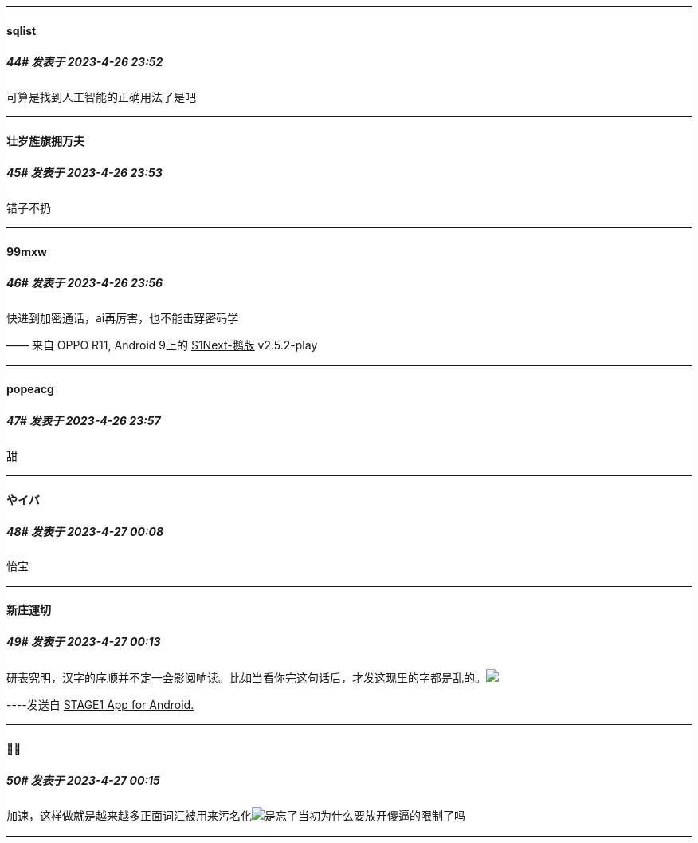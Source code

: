 *****

####  sqlist  
##### 44#       发表于 2023-4-26 23:52

可算是找到人工智能的正确用法了是吧

*****

####  壮岁旌旗拥万夫  
##### 45#       发表于 2023-4-26 23:53

错子不扔

*****

####  99mxw  
##### 46#       发表于 2023-4-26 23:56

快进到加密通话，ai再厉害，也不能击穿密码学

—— 来自 OPPO R11, Android 9上的 [S1Next-鹅版](https://github.com/ykrank/S1-Next/releases) v2.5.2-play

*****

####  popeacg  
##### 47#       发表于 2023-4-26 23:57

甜

*****

####  やイバ  
##### 48#       发表于 2023-4-27 00:08

怡宝

*****

####  新庄運切  
##### 49#       发表于 2023-4-27 00:13

研表究明，汉字的序顺并不定一会影阅响读。比如当看你完这句话后，才发这现里的字都是乱的。<img src="https://static.saraba1st.com/image/smiley/face2017/044.png" referrerpolicy="no-referrer">

----发送自 [STAGE1 App for Android.](http://stage1.5j4m.com/?1.37)

*****

####  🐳❕  
##### 50#       发表于 2023-4-27 00:15

加速，这样做就是越来越多正面词汇被用来污名化<img src="https://static.saraba1st.com/image/smiley/face2017/037.png" referrerpolicy="no-referrer">是忘了当初为什么要放开傻逼的限制了吗

*****
